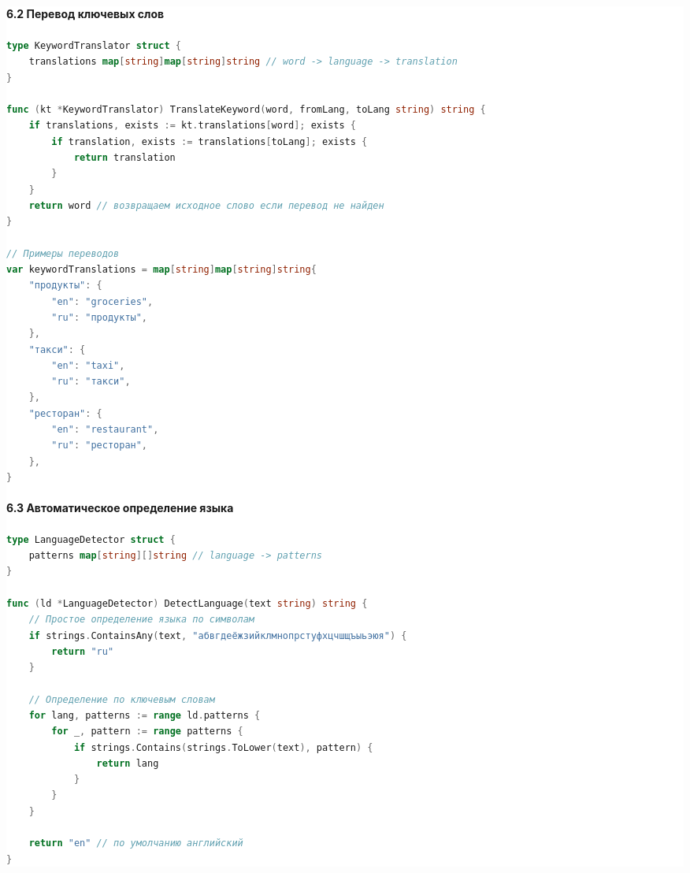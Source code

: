 #### 6.2 Перевод ключевых слов

```go
type KeywordTranslator struct {
    translations map[string]map[string]string // word -> language -> translation
}

func (kt *KeywordTranslator) TranslateKeyword(word, fromLang, toLang string) string {
    if translations, exists := kt.translations[word]; exists {
        if translation, exists := translations[toLang]; exists {
            return translation
        }
    }
    return word // возвращаем исходное слово если перевод не найден
}

// Примеры переводов
var keywordTranslations = map[string]map[string]string{
    "продукты": {
        "en": "groceries",
        "ru": "продукты",
    },
    "такси": {
        "en": "taxi",
        "ru": "такси",
    },
    "ресторан": {
        "en": "restaurant",
        "ru": "ресторан",
    },
}
```

#### 6.3 Автоматическое определение языка

```go
type LanguageDetector struct {
    patterns map[string][]string // language -> patterns
}

func (ld *LanguageDetector) DetectLanguage(text string) string {
    // Простое определение языка по символам
    if strings.ContainsAny(text, "абвгдеёжзийклмнопрстуфхцчшщъыьэюя") {
        return "ru"
    }
    
    // Определение по ключевым словам
    for lang, patterns := range ld.patterns {
        for _, pattern := range patterns {
            if strings.Contains(strings.ToLower(text), pattern) {
                return lang
            }
        }
    }
    
    return "en" // по умолчанию английский
}
```
